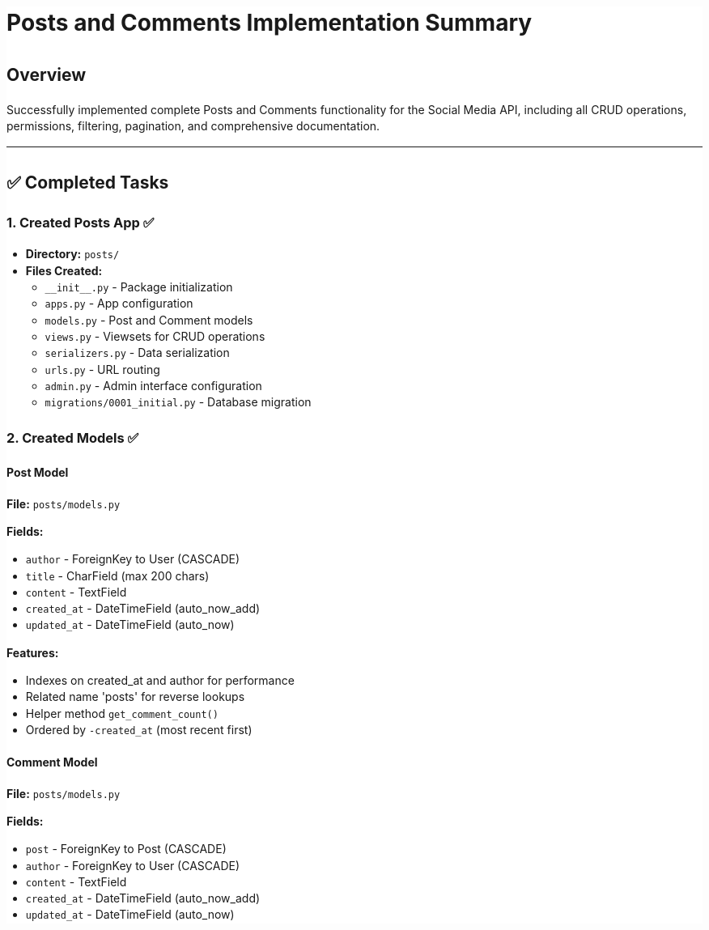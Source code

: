 # Posts and Comments Implementation Summary

## Overview

Successfully implemented complete Posts and Comments functionality for the Social Media API, including all CRUD operations, permissions, filtering, pagination, and comprehensive documentation.

---

## ✅ Completed Tasks

### 1. Created Posts App ✅
- **Directory:** `posts/`
- **Files Created:**
  - `__init__.py` - Package initialization
  - `apps.py` - App configuration
  - `models.py` - Post and Comment models
  - `views.py` - Viewsets for CRUD operations
  - `serializers.py` - Data serialization
  - `urls.py` - URL routing
  - `admin.py` - Admin interface configuration
  - `migrations/0001_initial.py` - Database migration

### 2. Created Models ✅

#### Post Model
**File:** `posts/models.py`

**Fields:**
- `author` - ForeignKey to User (CASCADE)
- `title` - CharField (max 200 chars)
- `content` - TextField
- `created_at` - DateTimeField (auto_now_add)
- `updated_at` - DateTimeField (auto_now)

**Features:**
- Indexes on created_at and author for performance
- Related name 'posts' for reverse lookups
- Helper method `get_comment_count()`
- Ordered by `-created_at` (most recent first)

#### Comment Model
**File:** `posts/models.py`

**Fields:**
- `post` - ForeignKey to Post (CASCADE)
- `author` - ForeignKey to User (CASCADE)
- `content` - TextField
- `created_at` - DateTimeField (auto_now_add)
- `updated_at` - DateTimeField (auto_now)
